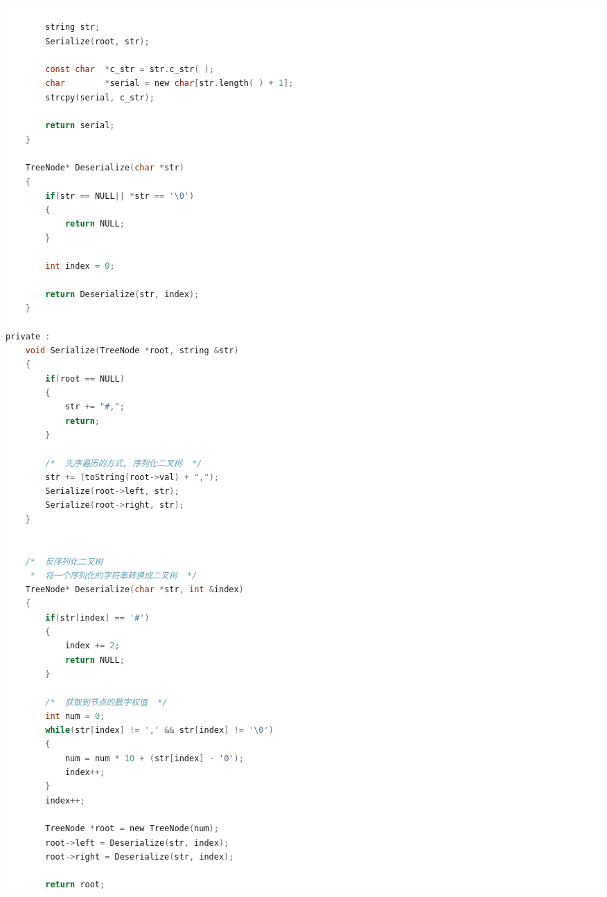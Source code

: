 ```c

        string str;
        Serialize(root, str);

        const char  *c_str = str.c_str( );
        char        *serial = new char[str.length( ) + 1];
        strcpy(serial, c_str);

        return serial;
    }

    TreeNode* Deserialize(char *str)
    {
        if(str == NULL|| *str == '\0')
        {
            return NULL;
        }

        int index = 0;

        return Deserialize(str, index);
    }

private :
    void Serialize(TreeNode *root, string &str)
    {
        if(root == NULL)
        {
            str += "#,";
            return;
        }

        /*  先序遍历的方式, 序列化二叉树  */
        str += (toString(root->val) + ",");
        Serialize(root->left, str);
        Serialize(root->right, str);
    }


    /*  反序列化二叉树
     *  将一个序列化的字符串转换成二叉树  */
    TreeNode* Deserialize(char *str, int &index)
    {
        if(str[index] == '#')
        {
            index += 2;
            return NULL;
        }

        /*  获取到节点的数字权值  */
        int num = 0;
        while(str[index] != ',' && str[index] != '\0')
        {
            num = num * 10 + (str[index] - '0');
            index++;
        }
        index++;

        TreeNode *root = new TreeNode(num);
        root->left = Deserialize(str, index);
        root->right = Deserialize(str, index);

        return root;
```